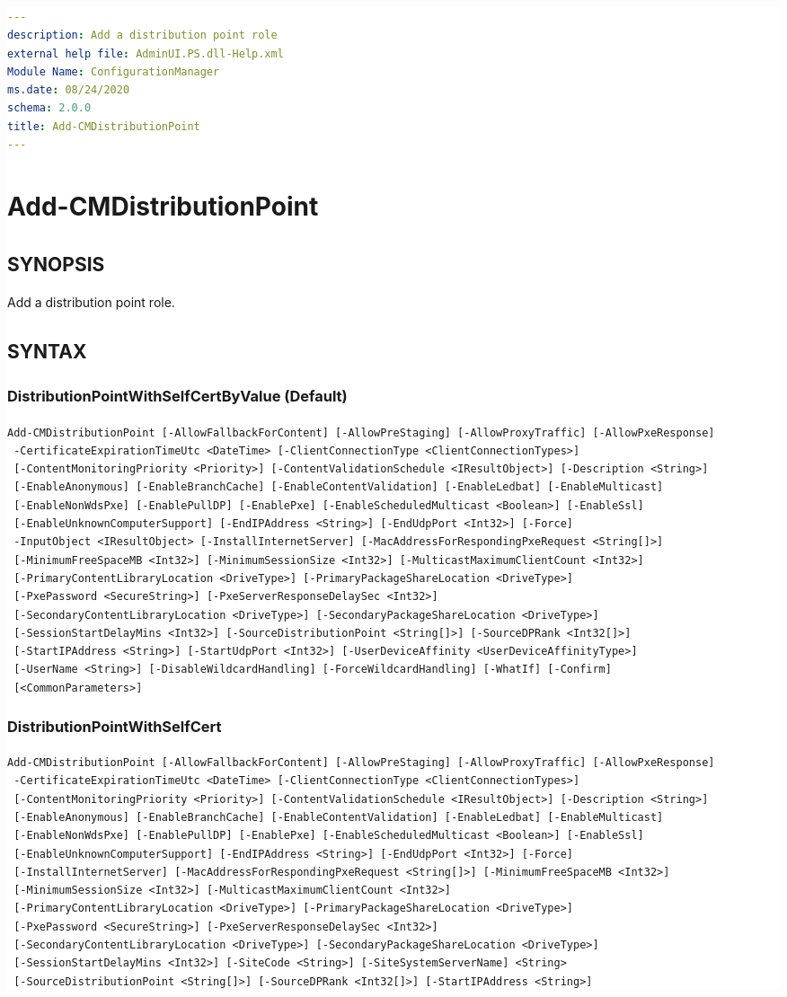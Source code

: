 ```yaml
---
description: Add a distribution point role
external help file: AdminUI.PS.dll-Help.xml
Module Name: ConfigurationManager
ms.date: 08/24/2020
schema: 2.0.0
title: Add-CMDistributionPoint
---
```


# Add-CMDistributionPoint

## SYNOPSIS

Add a distribution point role.

## SYNTAX

### DistributionPointWithSelfCertByValue (Default)
```
Add-CMDistributionPoint [-AllowFallbackForContent] [-AllowPreStaging] [-AllowProxyTraffic] [-AllowPxeResponse]
 -CertificateExpirationTimeUtc <DateTime> [-ClientConnectionType <ClientConnectionTypes>]
 [-ContentMonitoringPriority <Priority>] [-ContentValidationSchedule <IResultObject>] [-Description <String>]
 [-EnableAnonymous] [-EnableBranchCache] [-EnableContentValidation] [-EnableLedbat] [-EnableMulticast]
 [-EnableNonWdsPxe] [-EnablePullDP] [-EnablePxe] [-EnableScheduledMulticast <Boolean>] [-EnableSsl]
 [-EnableUnknownComputerSupport] [-EndIPAddress <String>] [-EndUdpPort <Int32>] [-Force]
 -InputObject <IResultObject> [-InstallInternetServer] [-MacAddressForRespondingPxeRequest <String[]>]
 [-MinimumFreeSpaceMB <Int32>] [-MinimumSessionSize <Int32>] [-MulticastMaximumClientCount <Int32>]
 [-PrimaryContentLibraryLocation <DriveType>] [-PrimaryPackageShareLocation <DriveType>]
 [-PxePassword <SecureString>] [-PxeServerResponseDelaySec <Int32>]
 [-SecondaryContentLibraryLocation <DriveType>] [-SecondaryPackageShareLocation <DriveType>]
 [-SessionStartDelayMins <Int32>] [-SourceDistributionPoint <String[]>] [-SourceDPRank <Int32[]>]
 [-StartIPAddress <String>] [-StartUdpPort <Int32>] [-UserDeviceAffinity <UserDeviceAffinityType>]
 [-UserName <String>] [-DisableWildcardHandling] [-ForceWildcardHandling] [-WhatIf] [-Confirm]
 [<CommonParameters>]
```

### DistributionPointWithSelfCert
```
Add-CMDistributionPoint [-AllowFallbackForContent] [-AllowPreStaging] [-AllowProxyTraffic] [-AllowPxeResponse]
 -CertificateExpirationTimeUtc <DateTime> [-ClientConnectionType <ClientConnectionTypes>]
 [-ContentMonitoringPriority <Priority>] [-ContentValidationSchedule <IResultObject>] [-Description <String>]
 [-EnableAnonymous] [-EnableBranchCache] [-EnableContentValidation] [-EnableLedbat] [-EnableMulticast]
 [-EnableNonWdsPxe] [-EnablePullDP] [-EnablePxe] [-EnableScheduledMulticast <Boolean>] [-EnableSsl]
 [-EnableUnknownComputerSupport] [-EndIPAddress <String>] [-EndUdpPort <Int32>] [-Force]
 [-InstallInternetServer] [-MacAddressForRespondingPxeRequest <String[]>] [-MinimumFreeSpaceMB <Int32>]
 [-MinimumSessionSize <Int32>] [-MulticastMaximumClientCount <Int32>]
 [-PrimaryContentLibraryLocation <DriveType>] [-PrimaryPackageShareLocation <DriveType>]
 [-PxePassword <SecureString>] [-PxeServerResponseDelaySec <Int32>]
 [-SecondaryContentLibraryLocation <DriveType>] [-SecondaryPackageShareLocation <DriveType>]
 [-SessionStartDelayMins <Int32>] [-SiteCode <String>] [-SiteSystemServerName] <String>
 [-SourceDistributionPoint <String[]>] [-SourceDPRank <Int32[]>] [-StartIPAddress <String>]
```